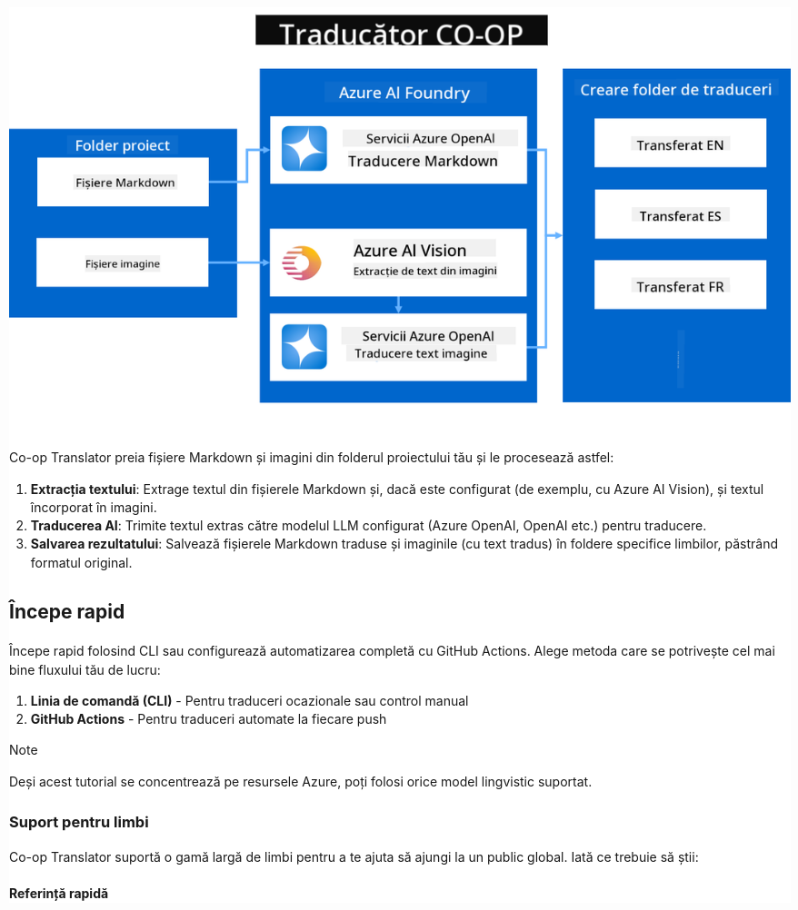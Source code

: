 ![Architecture](../../translated_images/architecture_241019.15de09d63bf3f7065d5da8ac1e08948c9d3bf795aae3b7f6f8d3cce53c95d00b.ro.png)

Co-op Translator preia fișiere Markdown și imagini din folderul proiectului tău și le procesează astfel:

1. **Extracția textului**: Extrage textul din fișierele Markdown și, dacă este configurat (de exemplu, cu Azure AI Vision), și textul încorporat în imagini.
1. **Traducerea AI**: Trimite textul extras către modelul LLM configurat (Azure OpenAI, OpenAI etc.) pentru traducere.
1. **Salvarea rezultatului**: Salvează fișierele Markdown traduse și imaginile (cu text tradus) în foldere specifice limbilor, păstrând formatul original.

## Începe rapid

Începe rapid folosind CLI sau configurează automatizarea completă cu GitHub Actions. Alege metoda care se potrivește cel mai bine fluxului tău de lucru:

1. **Linia de comandă (CLI)** - Pentru traduceri ocazionale sau control manual
2. **GitHub Actions** - Pentru traduceri automate la fiecare push

> [!NOTE]
> Deși acest tutorial se concentrează pe resursele Azure, poți folosi orice model lingvistic suportat.

### Suport pentru limbi

Co-op Translator suportă o gamă largă de limbi pentru a te ajuta să ajungi la un public global. Iată ce trebuie să știi:

#### Referință rapidă
